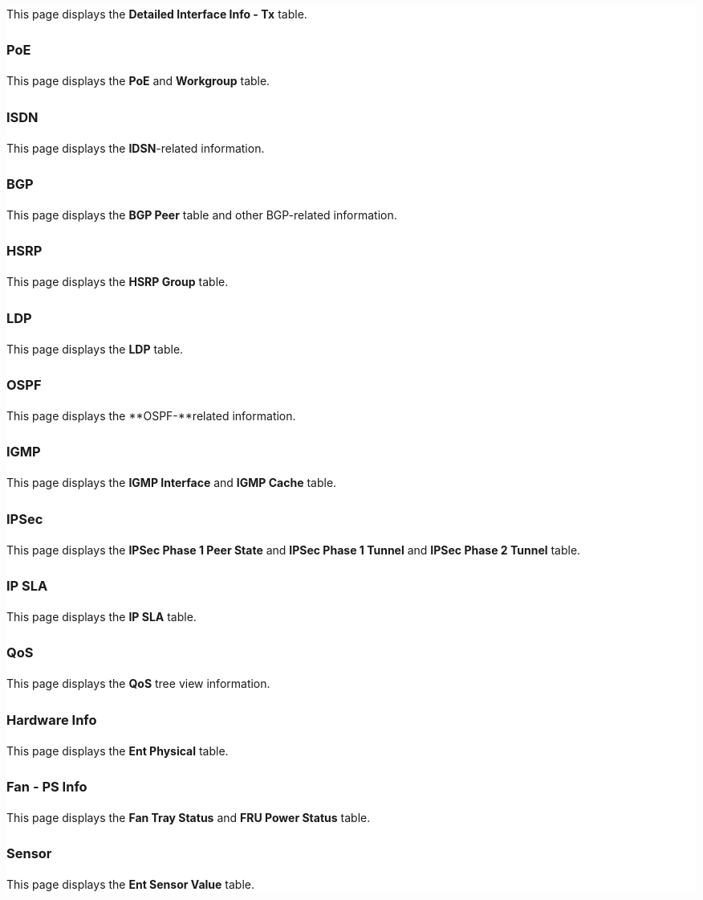 This page displays the **Detailed Interface Info - Tx** table.

### PoE

This page displays the **PoE** and **Workgroup** table.

### ISDN

This page displays the **IDSN**-related information.

### BGP

This page displays the **BGP Peer** table and other BGP-related information.

### HSRP

This page displays the **HSRP Group** table.

### LDP

This page displays the **LDP** table.

### OSPF

This page displays the **OSPF-**related information.

### IGMP

This page displays the **IGMP Interface** and **IGMP Cache** table.

### IPSec

This page displays the **IPSec Phase 1 Peer State** and **IPSec Phase 1 Tunnel** and **IPSec Phase 2 Tunnel** table.

### IP SLA

This page displays the **IP SLA** table.

### QoS

This page displays the **QoS** tree view information.

### Hardware Info

This page displays the **Ent Physical** table.

### Fan - PS Info

This page displays the **Fan Tray Status** and **FRU Power Status** table.

### Sensor

This page displays the **Ent Sensor Value** table.
